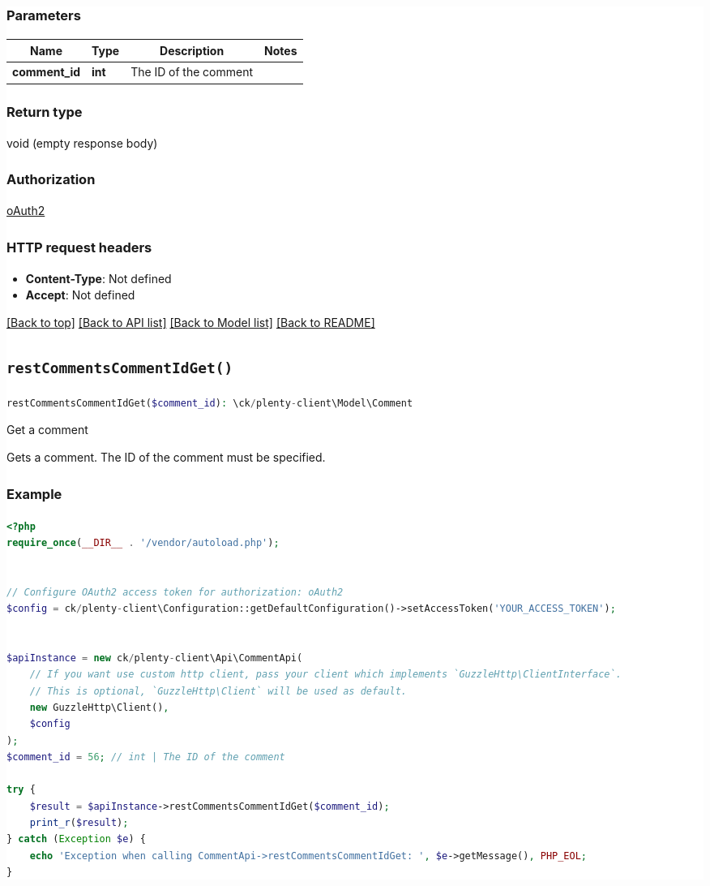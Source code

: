 ### Parameters

| Name | Type | Description  | Notes |
| ------------- | ------------- | ------------- | ------------- |
| **comment_id** | **int**| The ID of the comment | |

### Return type

void (empty response body)

### Authorization

[oAuth2](../../README.md#oAuth2)

### HTTP request headers

- **Content-Type**: Not defined
- **Accept**: Not defined

[[Back to top]](#) [[Back to API list]](../../README.md#endpoints)
[[Back to Model list]](../../README.md#models)
[[Back to README]](../../README.md)

## `restCommentsCommentIdGet()`

```php
restCommentsCommentIdGet($comment_id): \ck/plenty-client\Model\Comment
```

Get a comment

Gets a comment. The ID of the comment must be specified.

### Example

```php
<?php
require_once(__DIR__ . '/vendor/autoload.php');


// Configure OAuth2 access token for authorization: oAuth2
$config = ck/plenty-client\Configuration::getDefaultConfiguration()->setAccessToken('YOUR_ACCESS_TOKEN');


$apiInstance = new ck/plenty-client\Api\CommentApi(
    // If you want use custom http client, pass your client which implements `GuzzleHttp\ClientInterface`.
    // This is optional, `GuzzleHttp\Client` will be used as default.
    new GuzzleHttp\Client(),
    $config
);
$comment_id = 56; // int | The ID of the comment

try {
    $result = $apiInstance->restCommentsCommentIdGet($comment_id);
    print_r($result);
} catch (Exception $e) {
    echo 'Exception when calling CommentApi->restCommentsCommentIdGet: ', $e->getMessage(), PHP_EOL;
}
```
